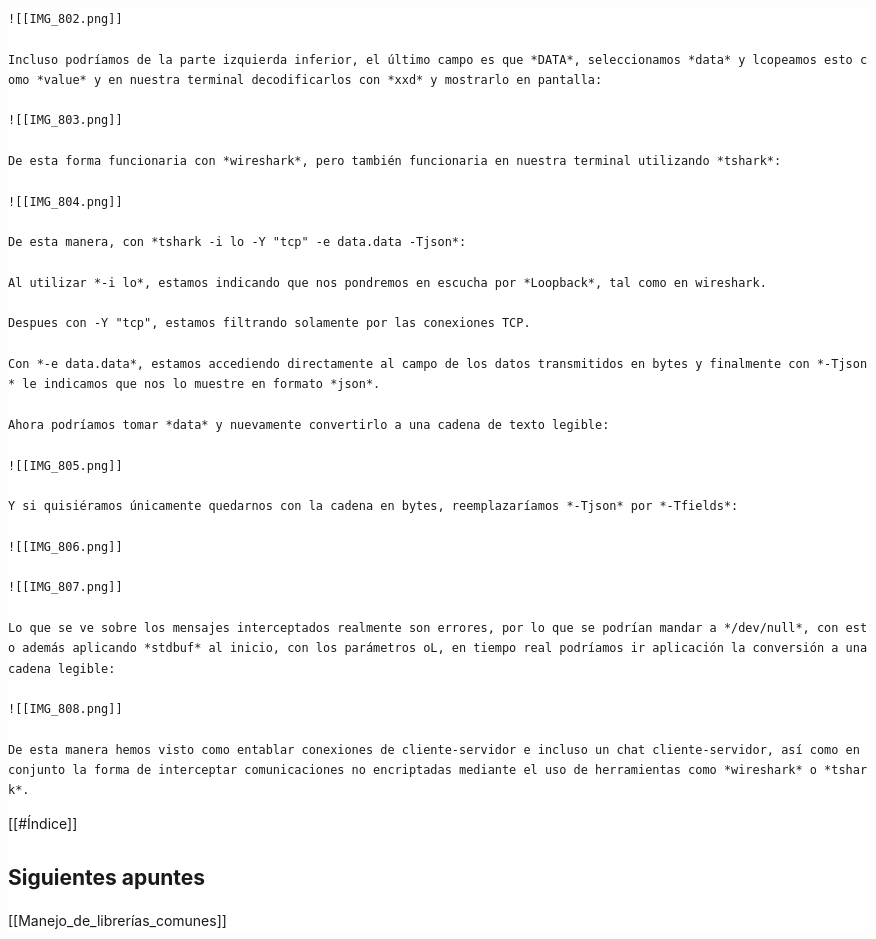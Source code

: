 	![[IMG_802.png]]

	Incluso podríamos de la parte izquierda inferior, el último campo es que *DATA*, seleccionamos *data* y lcopeamos esto como *value* y en nuestra terminal decodificarlos con *xxd* y mostrarlo en pantalla:

	![[IMG_803.png]]

	De esta forma funcionaria con *wireshark*, pero también funcionaria en nuestra terminal utilizando *tshark*:

	![[IMG_804.png]]

	De esta manera, con *tshark -i lo -Y "tcp" -e data.data -Tjson*:

	Al utilizar *-i lo*, estamos indicando que nos pondremos en escucha por *Loopback*, tal como en wireshark.

	Despues con -Y "tcp", estamos filtrando solamente por las conexiones TCP.

	Con *-e data.data*, estamos accediendo directamente al campo de los datos transmitidos en bytes y finalmente con *-Tjson* le indicamos que nos lo muestre en formato *json*.

	Ahora podríamos tomar *data* y nuevamente convertirlo a una cadena de texto legible:

	![[IMG_805.png]]

	Y si quisiéramos únicamente quedarnos con la cadena en bytes, reemplazaríamos *-Tjson* por *-Tfields*:

	![[IMG_806.png]]

	![[IMG_807.png]]

	Lo que se ve sobre los mensajes interceptados realmente son errores, por lo que se podrían mandar a */dev/null*, con esto además aplicando *stdbuf* al inicio, con los parámetros oL, en tiempo real podríamos ir aplicación la conversión a una cadena legible:

	![[IMG_808.png]]

	De esta manera hemos visto como entablar conexiones de cliente-servidor e incluso un chat cliente-servidor, así como en conjunto la forma de interceptar comunicaciones no encriptadas mediante el uso de herramientas como *wireshark* o *tshark*.

[[#Índice]]

## **Siguientes apuntes**

[[Manejo_de_librerías_comunes]]



